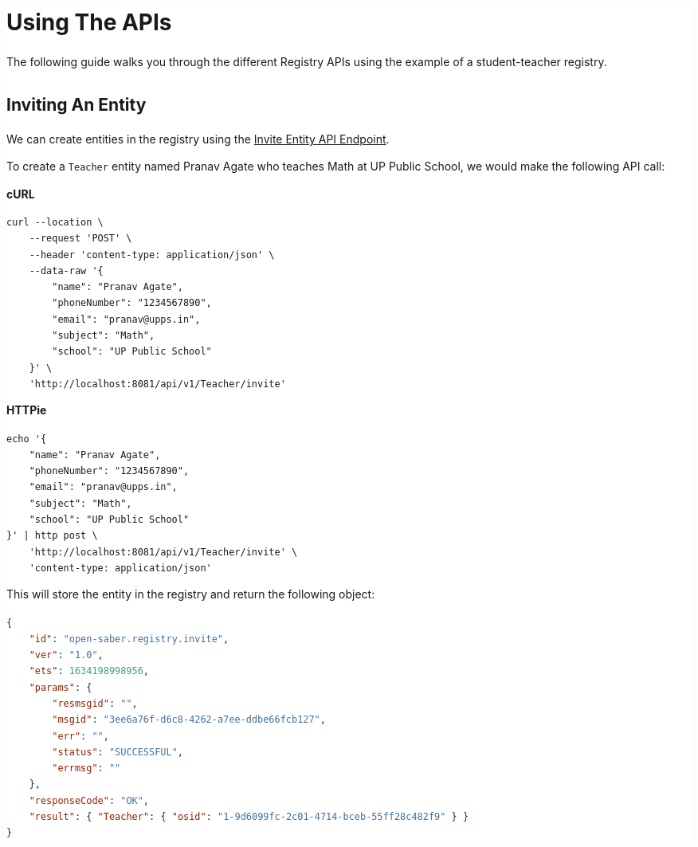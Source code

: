 # Using The APIs

The following guide walks you through the different Registry APIs using the example of a student-teacher registry.

## Inviting An Entity

We can create entities in the registry using the [Invite Entity API Endpoint](../../../developer-documentation/broken-reference/).

To create a `Teacher` entity named Pranav Agate who teaches Math at UP Public School, we would make the following API call:

**cURL**

```
curl --location \
	--request 'POST' \
	--header 'content-type: application/json' \
	--data-raw '{
		"name": "Pranav Agate",
		"phoneNumber": "1234567890",
		"email": "pranav@upps.in",
		"subject": "Math",
		"school": "UP Public School"
	}' \
	'http://localhost:8081/api/v1/Teacher/invite'
```

**HTTPie**

```
echo '{
	"name": "Pranav Agate",
	"phoneNumber": "1234567890",
	"email": "pranav@upps.in",
	"subject": "Math",
	"school": "UP Public School"
}' | http post \
	'http://localhost:8081/api/v1/Teacher/invite' \
	'content-type: application/json'
```

This will store the entity in the registry and return the following object:

```json
{
	"id": "open-saber.registry.invite",
	"ver": "1.0",
	"ets": 1634198998956,
	"params": {
		"resmsgid": "",
		"msgid": "3ee6a76f-d6c8-4262-a7ee-ddbe66fcb127",
		"err": "",
		"status": "SUCCESSFUL",
		"errmsg": ""
	},
	"responseCode": "OK",
	"result": { "Teacher": { "osid": "1-9d6099fc-2c01-4714-bceb-55ff28c482f9" } }
}
```
